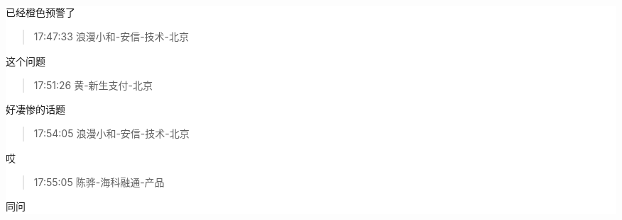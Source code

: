 已经橙色预警了  
   
> 17:47:33  浪漫小和-安信-技术-北京  
   
这个问题  
   
> 17:51:26  黄-新生支付-北京  
   
好凄惨的话题   
   
> 17:54:05  浪漫小和-安信-技术-北京  
   
哎  
   
> 17:55:05  陈骅-海科融通-产品  
   
同问  
   
